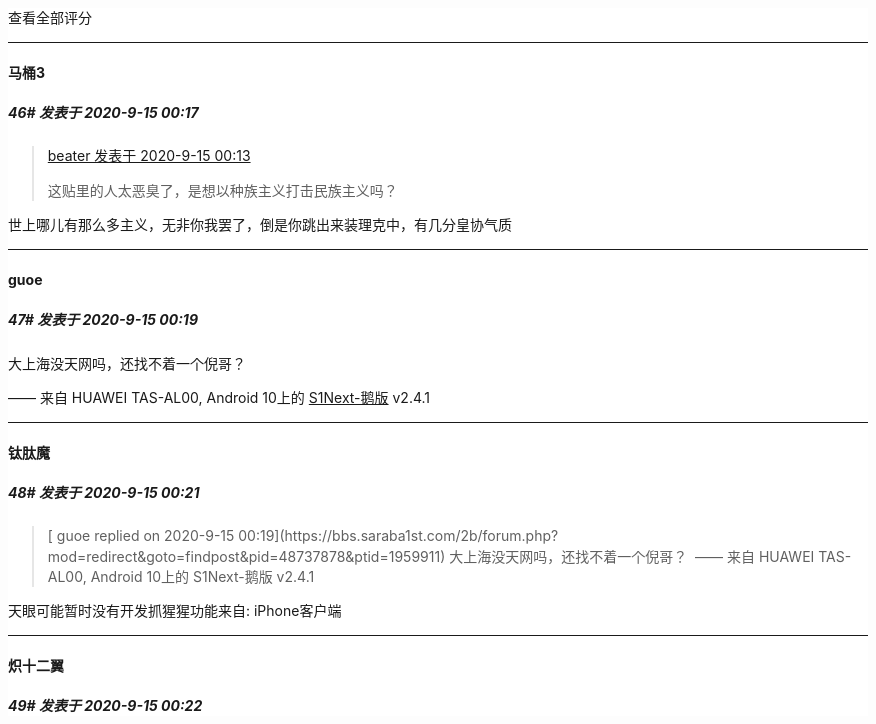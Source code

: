 

查看全部评分






-----

####  马桶3  
##### 46#       发表于 2020-9-15 00:17



<blockquote><a href="httphttps://bbs.saraba1st.com/2b/forum.php?mod=redirect&amp;goto=findpost&amp;pid=48737833&amp;ptid=1959911" target="_blank">beater 发表于 2020-9-15 00:13</a>

这贴里的人太恶臭了，是想以种族主义打击民族主义吗？</blockquote>
世上哪儿有那么多主义，无非你我罢了，倒是你跳出来装理克中，有几分皇协气质







-----

####  guoe  
##### 47#       发表于 2020-9-15 00:19




大上海没天网吗，还找不着一个倪哥？

—— 来自 HUAWEI TAS-AL00, Android 10上的 [S1Next-鹅版](https://github.com/ykrank/S1-Next/releases) v2.4.1







-----

####  钛肽魔  
##### 48#       发表于 2020-9-15 00:21



<blockquote>[ guoe replied on 2020-9-15 00:19](https://bbs.saraba1st.com/2b/forum.php?mod=redirect&amp;goto=findpost&amp;pid=48737878&amp;ptid=1959911) 大上海没天网吗，还找不着一个倪哥？  —— 来自 HUAWEI TAS-AL00, Android 10上的 S1Next-鹅版 v2.4.1 </blockquote>
天眼可能暂时没有开发抓猩猩功能来自: iPhone客户端







-----

####  炽十二翼  
##### 49#       发表于 2020-9-15 00:22

